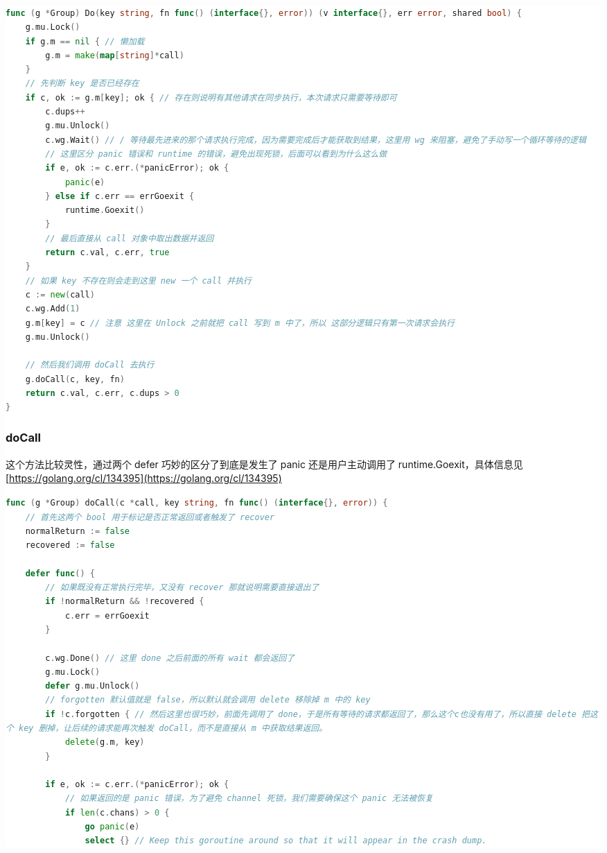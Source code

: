 ```go
func (g *Group) Do(key string, fn func() (interface{}, error)) (v interface{}, err error, shared bool) {
	g.mu.Lock()
	if g.m == nil { // 懒加载
		g.m = make(map[string]*call)
	}
    // 先判断 key 是否已经存在
	if c, ok := g.m[key]; ok { // 存在则说明有其他请求在同步执行，本次请求只需要等待即可
		c.dups++
		g.mu.Unlock()
		c.wg.Wait() // / 等待最先进来的那个请求执行完成，因为需要完成后才能获取到结果，这里用 wg 来阻塞，避免了手动写一个循环等待的逻辑
        // 这里区分 panic 错误和 runtime 的错误，避免出现死锁，后面可以看到为什么这么做
		if e, ok := c.err.(*panicError); ok {
			panic(e)
		} else if c.err == errGoexit {
			runtime.Goexit()
		}
        // 最后直接从 call 对象中取出数据并返回
		return c.val, c.err, true
	}
    // 如果 key 不存在则会走到这里 new 一个 call 并执行
	c := new(call)
	c.wg.Add(1)
	g.m[key] = c // 注意 这里在 Unlock 之前就把 call 写到 m 中了，所以 这部分逻辑只有第一次请求会执行
	g.mu.Unlock()
    
 	// 然后我们调用 doCall 去执行
	g.doCall(c, key, fn)
	return c.val, c.err, c.dups > 0
}
```



### doCall

这个方法比较灵性，通过两个 defer 巧妙的区分了到底是发生了 panic 还是用户主动调用了 runtime.Goexit，具体信息见[https://golang.org/cl/134395](https://golang.org/cl/134395)

```go
func (g *Group) doCall(c *call, key string, fn func() (interface{}, error)) {
    // 首先这两个 bool 用于标记是否正常返回或者触发了 recover
	normalReturn := false
	recovered := false

	defer func() {
		// 如果既没有正常执行完毕，又没有 recover 那就说明需要直接退出了
		if !normalReturn && !recovered {
			c.err = errGoexit
		}

		c.wg.Done() // 这里 done 之后前面的所有 wait 都会返回了
		g.mu.Lock()
		defer g.mu.Unlock()
        // forgotten 默认值就是 false，所以默认就会调用 delete 移除掉 m 中的 key
		if !c.forgotten { // 然后这里也很巧妙，前面先调用了 done，于是所有等待的请求都返回了，那么这个c也没有用了，所以直接 delete 把这个 key 删掉，让后续的请求能再次触发 doCall，而不是直接从 m 中获取结果返回。
			delete(g.m, key)
		}

		if e, ok := c.err.(*panicError); ok {
			// 如果返回的是 panic 错误，为了避免 channel 死锁，我们需要确保这个 panic 无法被恢复
			if len(c.chans) > 0 {
				go panic(e)
				select {} // Keep this goroutine around so that it will appear in the crash dump.
```